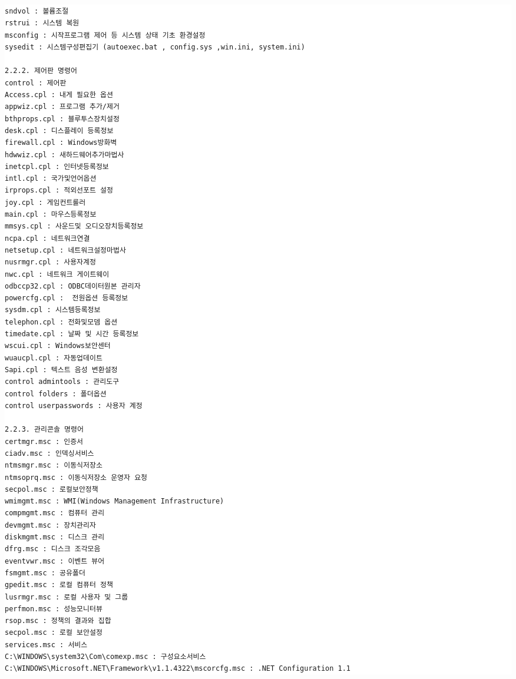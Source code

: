 ```
sndvol : 볼륨조절
rstrui : 시스템 복원
msconfig : 시작프로그램 제어 등 시스템 상태 기초 환경설정
sysedit : 시스템구성편집기 (autoexec.bat , config.sys ,win.ini, system.ini)

2.2.2. 제어판 명령어
control : 제어판
Access.cpl : 내게 필요한 옵션
appwiz.cpl : 프로그램 추가/제거
bthprops.cpl : 블루투스장치설정
desk.cpl : 디스플레이 등록정보
firewall.cpl : Windows방화벽
hdwwiz.cpl : 새하드웨어추가마법사
inetcpl.cpl : 인터넷등록정보
intl.cpl : 국가및언어옵션
irprops.cpl : 적외선포트 설정
joy.cpl : 게임컨트롤러
main.cpl : 마우스등록정보
mmsys.cpl : 사운드및 오디오장치등록정보
ncpa.cpl : 네트워크연결
netsetup.cpl : 네트워크설정마법사
nusrmgr.cpl : 사용자계정
nwc.cpl : 네트워크 게이트웨이
odbccp32.cpl : ODBC데이터원본 관리자
powercfg.cpl :  전원옵션 등록정보
sysdm.cpl : 시스템등록정보
telephon.cpl : 전화및모뎀 옵션
timedate.cpl : 날짜 및 시간 등록정보
wscui.cpl : Windows보안센터
wuaucpl.cpl : 자동업데이트
Sapi.cpl : 텍스트 음성 변환설정
control admintools : 관리도구
control folders : 폴더옵션
control userpasswords : 사용자 계정

2.2.3. 관리콘솔 명령어
certmgr.msc : 인증서
ciadv.msc : 인덱싱서비스
ntmsmgr.msc : 이동식저장소
ntmsoprq.msc : 이동식저장소 운영자 요청
secpol.msc : 로컬보안정책
wmimgmt.msc : WMI(Windows Management Infrastructure)
compmgmt.msc : 컴퓨터 관리
devmgmt.msc : 장치관리자
diskmgmt.msc : 디스크 관리
dfrg.msc : 디스크 조각모음
eventvwr.msc : 이벤트 뷰어
fsmgmt.msc : 공유폴더
gpedit.msc : 로컬 컴퓨터 정책
lusrmgr.msc : 로컬 사용자 및 그룹
perfmon.msc : 성능모니터뷰
rsop.msc : 정책의 결과와 집합
secpol.msc : 로컬 보안설정
services.msc : 서비스
C:\WINDOWS\system32\Com\comexp.msc : 구성요소서비스
C:\WINDOWS\Microsoft.NET\Framework\v1.1.4322\mscorcfg.msc : .NET Configuration 1.1
```
